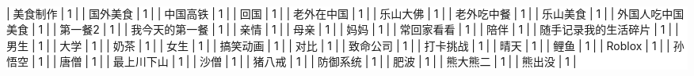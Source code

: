 | 美食制作 | 1 |
| 国外美食 | 1 |
| 中国高铁 | 1 |
| 回国 | 1 |
| 老外在中国 | 1 |
| 乐山大佛 | 1 |
| 老外吃中餐 | 1 |
| 乐山美食 | 1 |
| 外国人吃中国美食 | 1 |
| 第一餐2 | 1 |
| 我今天的第一餐 | 1 |
| 亲情 | 1 |
| 母亲 | 1 |
| 妈妈 | 1 |
| 常回家看看 | 1 |
| 陪伴 | 1 |
| 随手记录我的生活碎片 | 1 |
| 男生 | 1 |
| 大学 | 1 |
| 奶茶 | 1 |
| 女生 | 1 |
| 搞笑动画 | 1 |
| 对比 | 1 |
| 致命公司 | 1 |
| 打卡挑战 | 1 |
| 晴天 | 1 |
| 鲤鱼 | 1 |
| Roblox | 1 |
| 孙悟空 | 1 |
| 唐僧 | 1 |
| 最上川下山 | 1 |
| 沙僧 | 1 |
| 猪八戒 | 1 |
| 防御系统 | 1 |
| 肥波 | 1 |
| 熊大熊二 | 1 |
| 熊出没 | 1 |